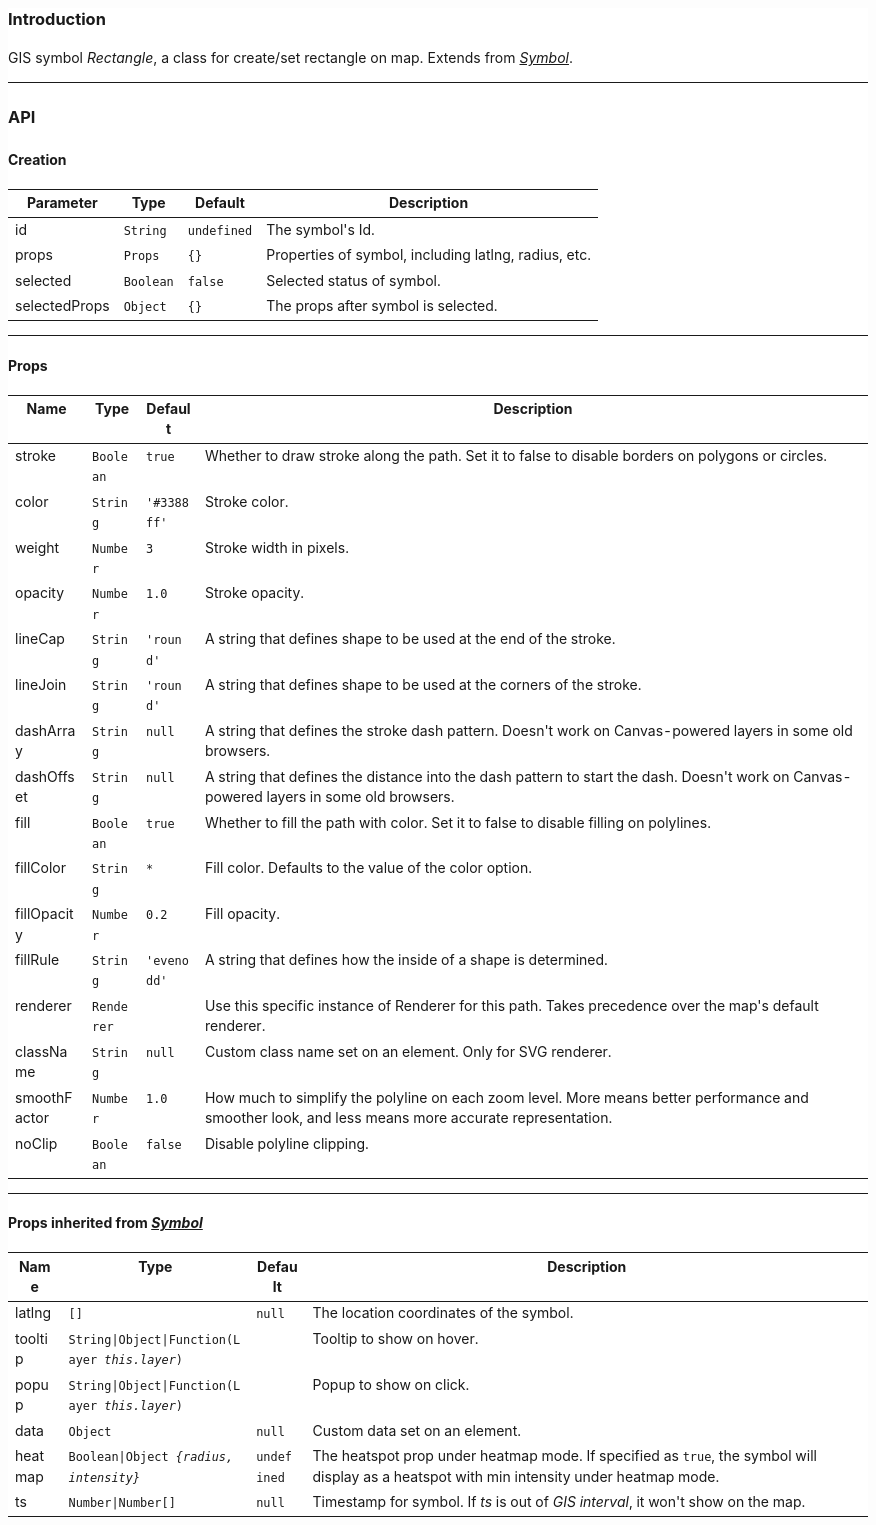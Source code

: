 ### Introduction
GIS symbol *Rectangle*, a class for create/set rectangle on map. Extends from [_Symbol_](https://git.gorilla-technology.com/gorilla/gis/blob/master/docs/symbol.md). 

<hr/>

### API

#### Creation
Parameter | Type | Default | Description
---------- | ---| ---| -------------
id | `String` | `undefined` | The symbol's Id.
props | `Props` | `{}` | Properties of symbol, including latlng, radius, etc.
selected | `Boolean` | `false` | Selected status of symbol.
selectedProps | `Object` | `{}` | The props after symbol is selected.

<hr/>

#### Props
Name | Type | Default | Description
---------- | ---| ---| -------------
stroke | `Boolean` | `true` | Whether to draw stroke along the path. Set it to false to disable borders on polygons or circles.
color | `String` | <code>'#3388ff'</code> | Stroke color.
weight | `Number` | `3` | Stroke width in pixels.
opacity | `Number` | `1.0` | Stroke opacity.
lineCap | `String` | <code>'round'</code> | A string that defines shape to be used at the end of the stroke.
lineJoin | `String`| <code>'round'</code> | A string that defines shape to be used at the corners of the stroke.
dashArray | `String`| `null` | A string that defines the stroke dash pattern. Doesn't work on Canvas-powered layers in some old browsers.
dashOffset | `String`| `null` | A string that defines the distance into the dash pattern to start the dash. Doesn't work on Canvas-powered layers in some old browsers.
fill | `Boolean`| `true` | Whether to fill the path with color. Set it to false to disable filling on polylines.
fillColor | `String`| `*` | Fill color. Defaults to the value of the color option.
fillOpacity | `Number`| `0.2` | Fill opacity.
fillRule | `String`| <code>'evenodd'</code> | A string that defines how the inside of a shape is determined.
renderer | `Renderer`| | Use this specific instance of Renderer for this path. Takes precedence over the map's default renderer.
className | `String`| `null` | Custom class name set on an element. Only for SVG renderer.
smoothFactor | `Number` | `1.0` | How much to simplify the polyline on each zoom level. More means better performance and smoother look, and less means more accurate representation.
noClip | `Boolean` | `false` | Disable polyline clipping.

<hr/>

#### Props inherited from [_Symbol_](https://git.gorilla-technology.com/gorilla/gis/blob/master/docs/symbol.md#props)
Name | Type | Default | Description
---------- | ---| ---| -------------
latlng | `[]` | `null` | The location coordinates of the symbol.
tooltip | <code>String&#124;Object&#124;Function(Layer *this.layer*)</code> | | Tooltip to show on hover.
popup | <code>String&#124;Object&#124;Function(Layer *this.layer*)</code> | | Popup to show on click. 
data | `Object`| `null` | Custom data set on an element.
heatmap | <code>Boolean&#124;Object *{radius, intensity}*</code> | `undefined` | The heatspot prop under heatmap mode. If specified as `true`, the symbol will display as a heatspot with min intensity under heatmap mode.
ts | <code>Number&#124;Number[]</code> | `null` | Timestamp for symbol. If *ts* is out of *GIS interval*, it won't show on the map.